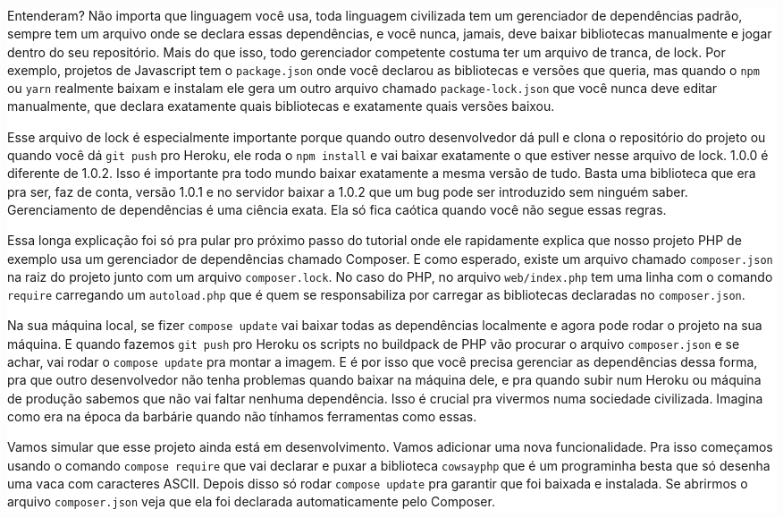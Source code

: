 



Entenderam? Não importa que linguagem você usa, toda linguagem civilizada tem um gerenciador de dependências padrão, sempre tem um arquivo onde se declara essas dependências, e você nunca, jamais, deve baixar bibliotecas manualmente e jogar dentro do seu repositório. Mais do que isso, todo gerenciador competente costuma ter um arquivo de tranca, de lock. Por exemplo, projetos de Javascript tem o `package.json` onde você declarou as bibliotecas e versões que queria, mas quando o `npm` ou `yarn` realmente baixam e instalam ele gera um outro arquivo chamado `package-lock.json` que você nunca deve editar manualmente, que declara exatamente quais bibliotecas e exatamente quais versões baixou.







Esse arquivo de lock é especialmente importante porque quando outro desenvolvedor dá pull e clona o repositório do projeto ou quando você dá `git push` pro Heroku, ele roda o `npm install` e vai baixar exatamente o que estiver nesse arquivo de lock. 1.0.0 é diferente de 1.0.2. Isso é importante pra todo mundo baixar exatamente a mesma versão de tudo. Basta uma biblioteca que era pra ser, faz de conta, versão 1.0.1 e no servidor baixar a 1.0.2 que um bug pode ser introduzido sem ninguém saber. Gerenciamento de dependências é uma ciência exata. Ela só fica caótica quando você não segue essas regras.








Essa longa explicação foi só pra pular pro próximo passo do tutorial onde ele rapidamente explica que nosso projeto PHP de exemplo usa um gerenciador de dependências chamado Composer. E como esperado, existe um arquivo chamado `composer.json` na raiz do projeto junto com um arquivo `composer.lock`. No caso do PHP, no arquivo `web/index.php` tem uma linha com o comando `require` carregando um `autoload.php` que é quem se responsabiliza por carregar as bibliotecas declaradas no `composer.json`.






Na sua máquina local, se fizer `compose update` vai baixar todas as dependências localmente e agora pode rodar o projeto na sua máquina. E quando fazemos `git push` pro Heroku os scripts no buildpack de PHP vão procurar o arquivo `composer.json` e se achar, vai rodar o `compose update` pra montar a imagem. E é por isso que você precisa gerenciar as dependências dessa forma, pra que outro desenvolvedor não tenha problemas quando baixar na máquina dele, e pra quando subir num Heroku ou máquina de produção sabemos que não vai faltar nenhuma dependência. Isso é crucial pra vivermos numa sociedade civilizada. Imagina como era na época da barbárie quando não tínhamos ferramentas como essas.








Vamos simular que esse projeto ainda está em desenvolvimento. Vamos adicionar uma nova funcionalidade. Pra isso começamos usando o comando `compose require` que vai declarar e puxar a biblioteca `cowsayphp` que é um programinha besta que só desenha uma vaca com caracteres ASCII. Depois disso só rodar `compose update` pra garantir que foi baixada e instalada. Se abrirmos o arquivo `composer.json` veja que ela foi declarada automaticamente pelo Composer.


